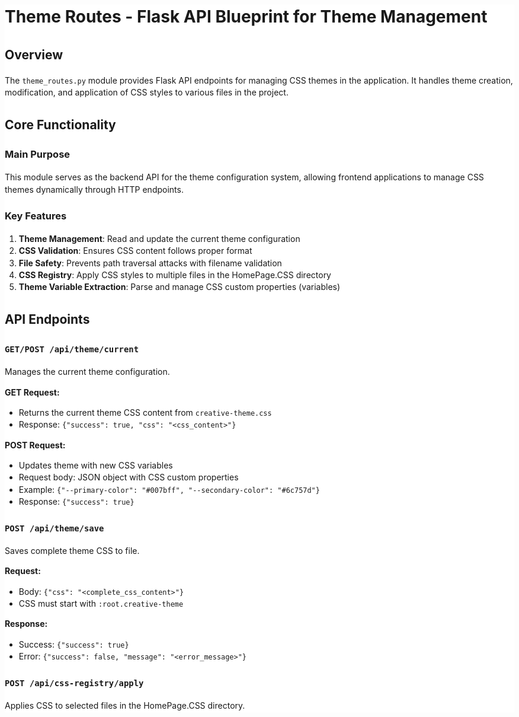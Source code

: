# Theme Routes - Flask API Blueprint for Theme Management

## Overview
The `theme_routes.py` module provides Flask API endpoints for managing CSS themes in the application. It handles theme creation, modification, and application of CSS styles to various files in the project.

## Core Functionality

### Main Purpose
This module serves as the backend API for the theme configuration system, allowing frontend applications to manage CSS themes dynamically through HTTP endpoints.

### Key Features
1. **Theme Management**: Read and update the current theme configuration
2. **CSS Validation**: Ensures CSS content follows proper format
3. **File Safety**: Prevents path traversal attacks with filename validation
4. **CSS Registry**: Apply CSS styles to multiple files in the HomePage.CSS directory
5. **Theme Variable Extraction**: Parse and manage CSS custom properties (variables)

## API Endpoints

### `GET/POST /api/theme/current`
Manages the current theme configuration.

**GET Request:**
- Returns the current theme CSS content from `creative-theme.css`
- Response: `{"success": true, "css": "<css_content>"}`

**POST Request:**
- Updates theme with new CSS variables
- Request body: JSON object with CSS custom properties
- Example: `{"--primary-color": "#007bff", "--secondary-color": "#6c757d"}`
- Response: `{"success": true}`

### `POST /api/theme/save`
Saves complete theme CSS to file.

**Request:**
- Body: `{"css": "<complete_css_content>"}`
- CSS must start with `:root.creative-theme`

**Response:**
- Success: `{"success": true}`
- Error: `{"success": false, "message": "<error_message>"}`

### `POST /api/css-registry/apply`
Applies CSS to selected files in the HomePage.CSS directory.
